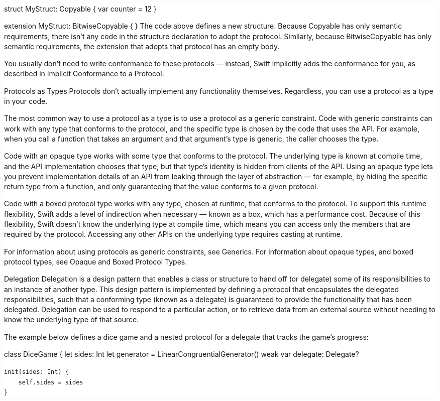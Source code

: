struct MyStruct: Copyable {
    var counter = 12
}


extension MyStruct: BitwiseCopyable { }
The code above defines a new structure. Because Copyable has only semantic requirements, there isn’t any code in the structure declaration to adopt the protocol. Similarly, because BitwiseCopyable has only semantic requirements, the extension that adopts that protocol has an empty body.

You usually don’t need to write conformance to these protocols — instead, Swift implicitly adds the conformance for you, as described in Implicit Conformance to a Protocol.

Protocols as Types
Protocols don’t actually implement any functionality themselves. Regardless, you can use a protocol as a type in your code.

The most common way to use a protocol as a type is to use a protocol as a generic constraint. Code with generic constraints can work with any type that conforms to the protocol, and the specific type is chosen by the code that uses the API. For example, when you call a function that takes an argument and that argument’s type is generic, the caller chooses the type.

Code with an opaque type works with some type that conforms to the protocol. The underlying type is known at compile time, and the API implementation chooses that type, but that type’s identity is hidden from clients of the API. Using an opaque type lets you prevent implementation details of an API from leaking through the layer of abstraction — for example, by hiding the specific return type from a function, and only guaranteeing that the value conforms to a given protocol.

Code with a boxed protocol type works with any type, chosen at runtime, that conforms to the protocol. To support this runtime flexibility, Swift adds a level of indirection when necessary — known as a box, which has a performance cost. Because of this flexibility, Swift doesn’t know the underlying type at compile time, which means you can access only the members that are required by the protocol. Accessing any other APIs on the underlying type requires casting at runtime.

For information about using protocols as generic constraints, see Generics. For information about opaque types, and boxed protocol types, see Opaque and Boxed Protocol Types.

Delegation
Delegation is a design pattern that enables a class or structure to hand off (or delegate) some of its responsibilities to an instance of another type. This design pattern is implemented by defining a protocol that encapsulates the delegated responsibilities, such that a conforming type (known as a delegate) is guaranteed to provide the functionality that has been delegated. Delegation can be used to respond to a particular action, or to retrieve data from an external source without needing to know the underlying type of that source.

The example below defines a dice game and a nested protocol for a delegate that tracks the game’s progress:

class DiceGame {
    let sides: Int
    let generator = LinearCongruentialGenerator()
    weak var delegate: Delegate?


    init(sides: Int) {
        self.sides = sides
    }

